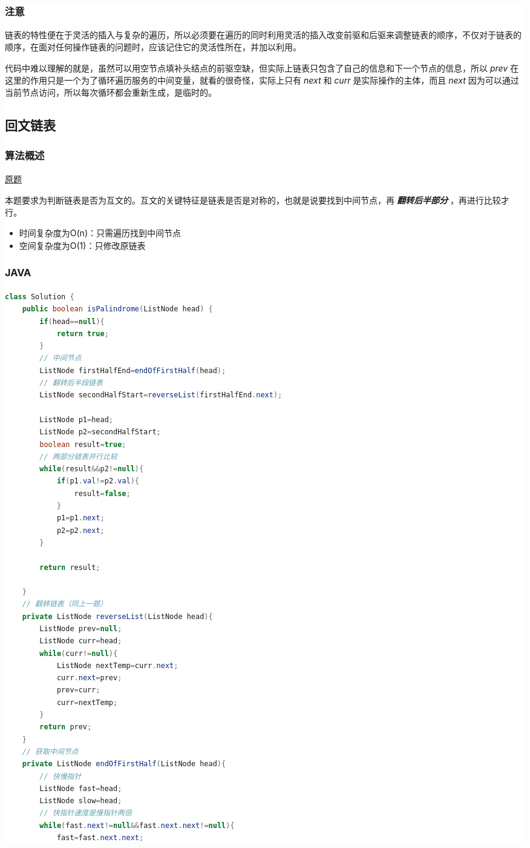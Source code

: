 ### 注意
链表的特性便在于灵活的插入与复杂的遍历，所以必须要在遍历的同时利用灵活的插入改变前驱和后驱来调整链表的顺序，不仅对于链表的顺序，在面对任何操作链表的问题时，应该记住它的灵活性所在，并加以利用。

代码中难以理解的就是，虽然可以用空节点填补头结点的前驱空缺，但实际上链表只包含了自己的信息和下一个节点的信息，所以 *prev* 在这里的作用只是一个为了循环遍历服务的中间变量，就看的很奇怪，实际上只有 *next* 和 *curr* 是实际操作的主体，而且 *next* 因为可以通过当前节点访问，所以每次循环都会重新生成，是临时的。

## 回文链表
### 算法概述
[原题](https://leetcode.cn/problems/palindrome-linked-list/description/?envType=study-plan-v2&envId=top-100-liked)

本题要求为判断链表是否为互文的。互文的关键特征是链表是否是对称的，也就是说要找到中间节点，再 ***翻转后半部分*** ，再进行比较才行。
- 时间复杂度为O(n)：只需遍历找到中间节点
- 空间复杂度为O(1)：只修改原链表

### JAVA
```java
class Solution {
    public boolean isPalindrome(ListNode head) {
        if(head==null){
            return true;
        }
        // 中间节点
        ListNode firstHalfEnd=endOfFirstHalf(head);
        // 翻转后半段链表
        ListNode secondHalfStart=reverseList(firstHalfEnd.next);

        ListNode p1=head;
        ListNode p2=secondHalfStart;
        boolean result=true;
        // 两部分链表并行比较
        while(result&&p2!=null){
            if(p1.val!=p2.val){
                result=false;
            }
            p1=p1.next;
            p2=p2.next;
        }
        
        return result;
        
    }
    // 翻转链表（同上一题）
    private ListNode reverseList(ListNode head){
        ListNode prev=null;
        ListNode curr=head;
        while(curr!=null){
            ListNode nextTemp=curr.next;
            curr.next=prev;
            prev=curr;
            curr=nextTemp;
        }
        return prev;
    }
    // 获取中间节点
    private ListNode endOfFirstHalf(ListNode head){
        // 快慢指针
        ListNode fast=head;
        ListNode slow=head;
        // 快指针速度是慢指针两倍
        while(fast.next!=null&&fast.next.next!=null){
            fast=fast.next.next;
```